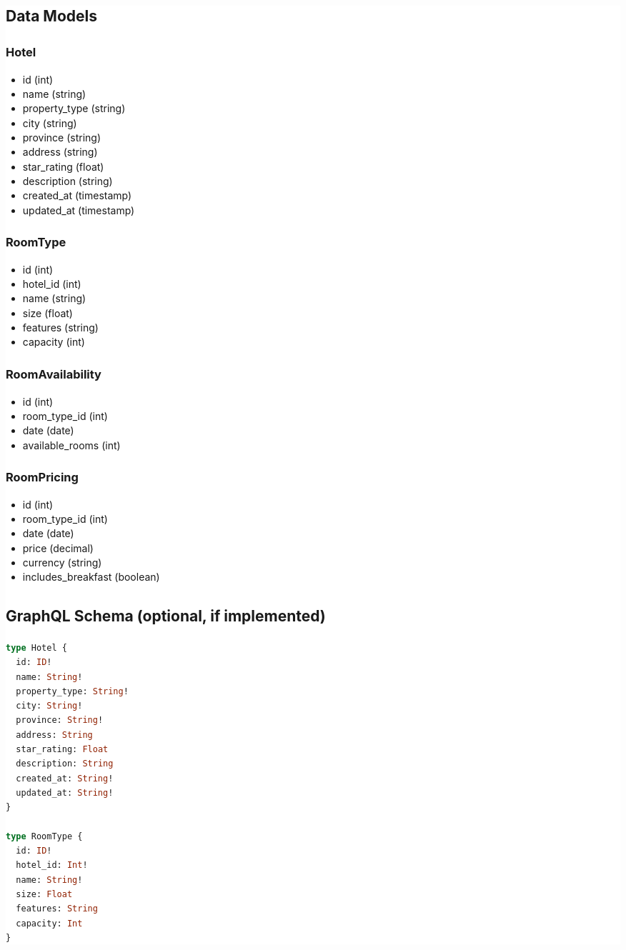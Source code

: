 ## Data Models

### Hotel
- id (int)
- name (string)
- property_type (string)
- city (string)
- province (string)
- address (string)
- star_rating (float)
- description (string)
- created_at (timestamp)
- updated_at (timestamp)

### RoomType
- id (int)
- hotel_id (int)
- name (string)
- size (float)
- features (string)
- capacity (int)

### RoomAvailability
- id (int)
- room_type_id (int)
- date (date)
- available_rooms (int)

### RoomPricing
- id (int)
- room_type_id (int)
- date (date)
- price (decimal)
- currency (string)
- includes_breakfast (boolean)

## GraphQL Schema (optional, if implemented)

```graphql
type Hotel {
  id: ID!
  name: String!
  property_type: String!
  city: String!
  province: String!
  address: String
  star_rating: Float
  description: String
  created_at: String!
  updated_at: String!
}

type RoomType {
  id: ID!
  hotel_id: Int!
  name: String!
  size: Float
  features: String
  capacity: Int
}

```